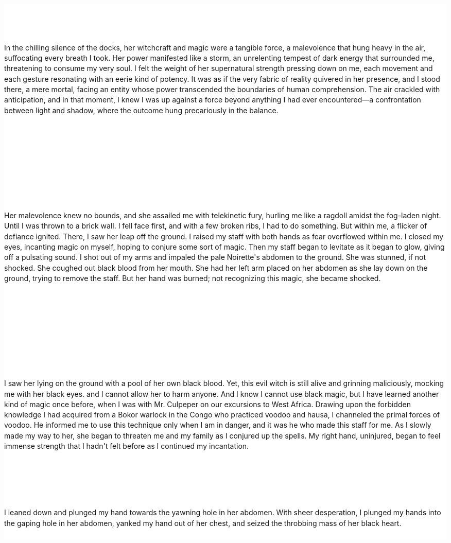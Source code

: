 &#x200B;

  
   
   
In the chilling silence of the docks, her witchcraft and magic were a tangible force, a malevolence that hung heavy in the air, suffocating every breath I took. Her power manifested like a storm, an unrelenting tempest of dark energy that surrounded me, threatening to consume my very soul. I felt the weight of her supernatural strength pressing down on me, each movement and each gesture resonating with an eerie kind of potency. It was as if the very fabric of reality quivered in her presence, and I stood there, a mere mortal, facing an entity whose power transcended the boundaries of human comprehension. The air crackled with anticipation, and in that moment, I knew I was up against a force beyond anything I had ever encountered—a confrontation between light and shadow, where the outcome hung precariously in the balance.  
   
   
   
 

&#x200B;

&#x200B;

  
   
Her malevolence knew no bounds, and she assailed me with telekinetic fury, hurling me like a ragdoll amidst the fog-laden night. Until I was thrown to a brick wall. I fell face first, and with a few broken ribs, I had to do something. But within me, a flicker of defiance ignited. There, I saw her leap off the ground. I raised my staff with both hands as fear overflowed within me. I closed my eyes, incanting magic on myself, hoping to conjure some sort of magic. Then my staff began to levitate as it began to glow, giving off a pulsating sound. I shot out of my arms and impaled the pale Noirette's abdomen to the ground. She was stunned, if not shocked. She coughed out black blood from her mouth. She had her left arm placed on her abdomen as she lay down on the ground, trying to remove the staff. But her hand was burned; not recognizing this magic, she became shocked.  
   
   
   
 

&#x200B;

&#x200B;

  
   
I saw her lying on the ground with a pool of her own black blood. Yet, this evil witch is still alive and grinning maliciously, mocking me with her black eyes. and I cannot allow her to harm anyone. And I know I cannot use black magic, but I have learned another kind of magic once before, when I was with Mr. Culpeper on our excursions to West Africa. Drawing upon the forbidden knowledge I had acquired from a Bokor warlock in the Congo who practiced voodoo and hausa, I channeled the primal forces of voodoo. He informed me to use this technique only when I am in danger, and it was he who made this staff for me. As I slowly made my way to her, she began to threaten me and my family as I conjured up the spells. My right hand, uninjured, began to feel immense strength that I hadn't felt before as I continued my incantation.  
   
   
 

&#x200B;

  
I leaned down and plunged my hand towards the yawning hole in her abdomen. With sheer desperation, I plunged my hands into the gaping hole in her abdomen, yanked my hand out of her chest, and seized the throbbing mass of her black heart.  
   